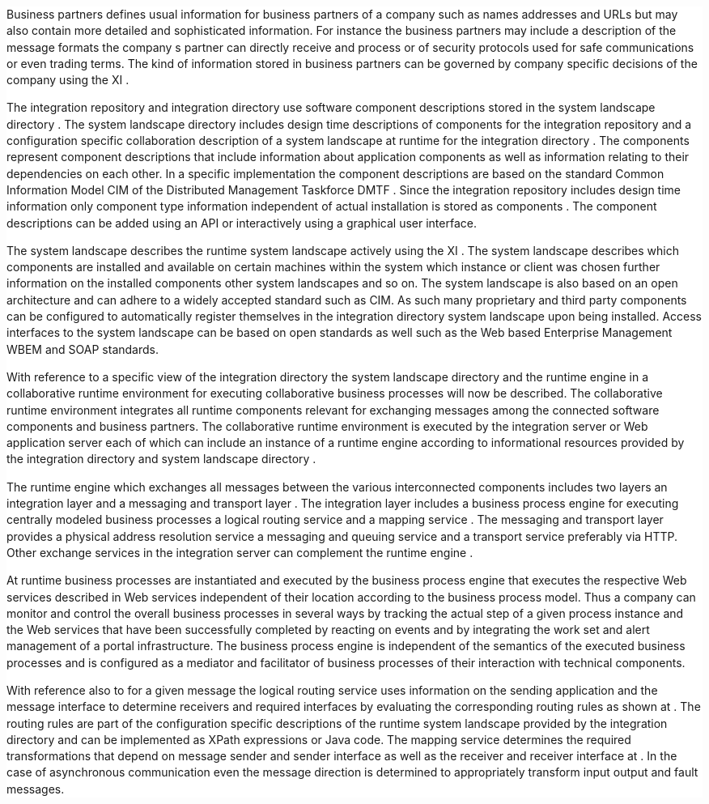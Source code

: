 Business partners defines usual information for business partners of a company such as names addresses and URLs but may also contain more detailed and sophisticated information. For instance the business partners may include a description of the message formats the company s partner can directly receive and process or of security protocols used for safe communications or even trading terms. The kind of information stored in business partners can be governed by company specific decisions of the company using the XI .

The integration repository and integration directory use software component descriptions stored in the system landscape directory . The system landscape directory includes design time descriptions of components for the integration repository and a configuration specific collaboration description of a system landscape at runtime for the integration directory . The components represent component descriptions that include information about application components as well as information relating to their dependencies on each other. In a specific implementation the component descriptions are based on the standard Common Information Model CIM of the Distributed Management Taskforce DMTF . Since the integration repository includes design time information only component type information independent of actual installation is stored as components . The component descriptions can be added using an API or interactively using a graphical user interface.

The system landscape describes the runtime system landscape actively using the XI . The system landscape describes which components are installed and available on certain machines within the system which instance or client was chosen further information on the installed components other system landscapes and so on. The system landscape is also based on an open architecture and can adhere to a widely accepted standard such as CIM. As such many proprietary and third party components can be configured to automatically register themselves in the integration directory system landscape upon being installed. Access interfaces to the system landscape can be based on open standards as well such as the Web based Enterprise Management WBEM and SOAP standards.

With reference to a specific view of the integration directory the system landscape directory and the runtime engine in a collaborative runtime environment for executing collaborative business processes will now be described. The collaborative runtime environment integrates all runtime components relevant for exchanging messages among the connected software components and business partners. The collaborative runtime environment is executed by the integration server or Web application server each of which can include an instance of a runtime engine according to informational resources provided by the integration directory and system landscape directory .

The runtime engine which exchanges all messages between the various interconnected components includes two layers an integration layer and a messaging and transport layer . The integration layer includes a business process engine for executing centrally modeled business processes a logical routing service and a mapping service . The messaging and transport layer provides a physical address resolution service a messaging and queuing service and a transport service preferably via HTTP. Other exchange services in the integration server can complement the runtime engine .

At runtime business processes are instantiated and executed by the business process engine that executes the respective Web services described in Web services independent of their location according to the business process model. Thus a company can monitor and control the overall business processes in several ways by tracking the actual step of a given process instance and the Web services that have been successfully completed by reacting on events and by integrating the work set and alert management of a portal infrastructure. The business process engine is independent of the semantics of the executed business processes and is configured as a mediator and facilitator of business processes of their interaction with technical components.

With reference also to for a given message the logical routing service uses information on the sending application and the message interface to determine receivers and required interfaces by evaluating the corresponding routing rules as shown at . The routing rules are part of the configuration specific descriptions of the runtime system landscape provided by the integration directory and can be implemented as XPath expressions or Java code. The mapping service determines the required transformations that depend on message sender and sender interface as well as the receiver and receiver interface at . In the case of asynchronous communication even the message direction is determined to appropriately transform input output and fault messages.
